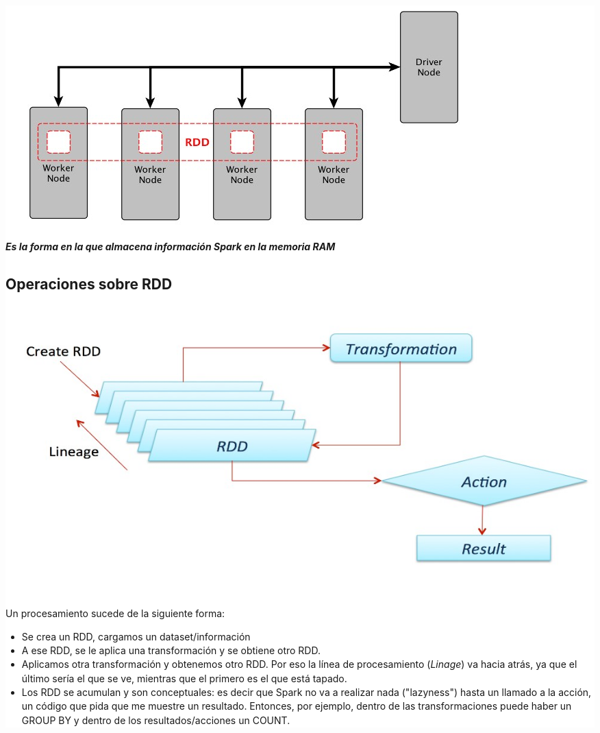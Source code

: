 ![RDDs](../_src/assets/Spark_RDD.jpg)

***Es la forma en la que almacena información Spark en la memoria RAM***

## Operaciones sobre RDD
![Operaciones_RDD](../_src/assets/Operaciones_RDD.jpg)

Un procesamiento sucede de la siguiente forma:
- Se crea un RDD, cargamos un dataset/información
- A ese RDD, se le aplica una transformación y se obtiene otro RDD.
- Aplicamos otra transformación y obtenemos otro RDD. Por eso la línea de procesamiento (*Linage*) va hacia atrás, ya que el último sería el que se ve, mientras que el primero es el que está tapado.
- Los RDD se acumulan y son conceptuales: es decir que Spark no va a realizar nada ("lazyness") hasta un llamado a la acción, un código que pida que me muestre un resultado. Entonces, por ejemplo, dentro de las transformaciones puede haber un GROUP BY y dentro de los resultados/acciones un COUNT.
